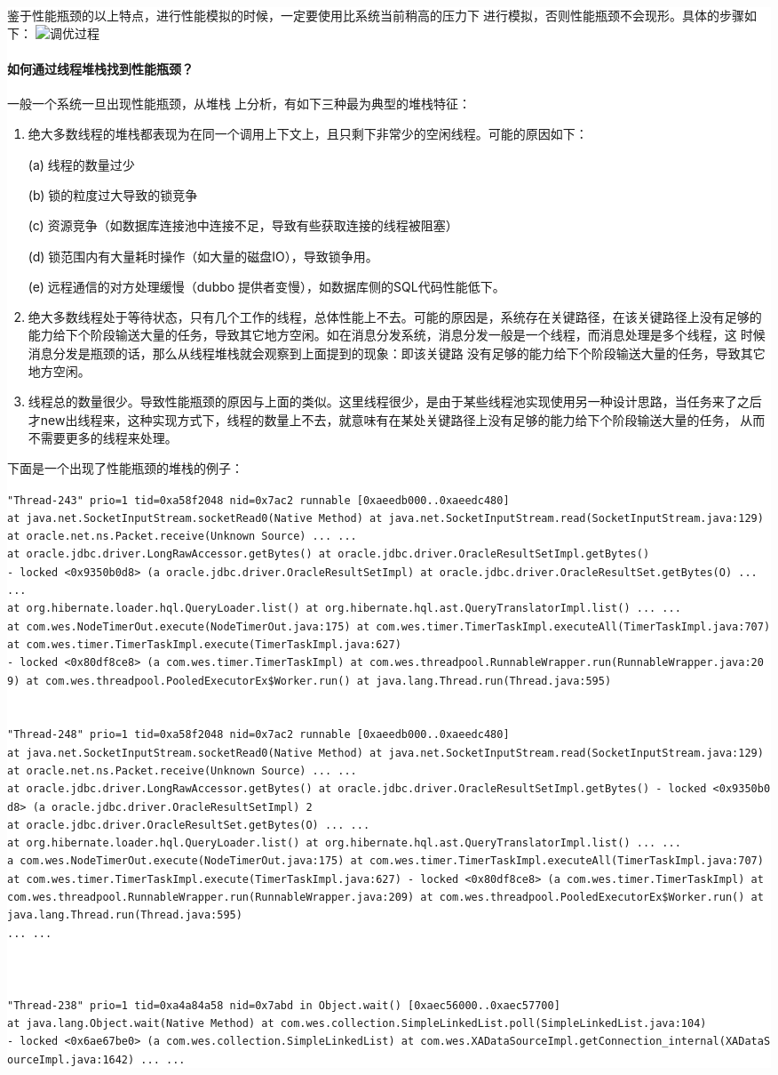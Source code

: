 鉴于性能瓶颈的以上特点，进行性能模拟的时候，一定要使用比系统当前稍高的压力下 进行模拟，否则性能瓶颈不会现形。具体的步骤如下：
![调优过程](https://imgconvert.csdnimg.cn/aHR0cHM6Ly91cGxvYWQtaW1hZ2VzLmppYW5zaHUuaW8vdXBsb2FkX2ltYWdlcy80NDA1NjYzLTRjNzViMTYyNjY2MzVjODcucG5n?x-oss-process=image/format,png)


#### 如何通过线程堆栈找到性能瓶颈？

一般一个系统一旦出现性能瓶颈，从堆栈 上分析，有如下三种最为典型的堆栈特征：

1. 绝大多数线程的堆栈都表现为在同一个调用上下文上，且只剩下非常少的空闲线程。可能的原因如下：

   (a) 线程的数量过少

   (b) 锁的粒度过大导致的锁竞争

   (c) 资源竞争（如数据库连接池中连接不足，导致有些获取连接的线程被阻塞）

   (d) 锁范围内有大量耗时操作（如大量的磁盘IO），导致锁争用。

   (e) 远程通信的对方处理缓慢（dubbo 提供者变慢），如数据库侧的SQL代码性能低下。

2. 绝大多数线程处于等待状态，只有几个工作的线程，总体性能上不去。可能的原因是，系统存在关键路径，在该关键路径上没有足够的能力给下个阶段输送大量的任务，导致其它地方空闲。如在消息分发系统，消息分发一般是一个线程，而消息处理是多个线程，这 时候消息分发是瓶颈的话，那么从线程堆栈就会观察到上面提到的现象：即该关键路 没有足够的能力给下个阶段输送大量的任务，导致其它地方空闲。

3. 线程总的数量很少。导致性能瓶颈的原因与上面的类似。这里线程很少，是由于某些线程池实现使用另一种设计思路，当任务来了之后才new出线程来，这种实现方式下，线程的数量上不去，就意味有在某处关键路径上没有足够的能力给下个阶段输送大量的任务， 从而不需要更多的线程来处理。



下面是一个出现了性能瓶颈的堆栈的例子：
```
"Thread-243" prio=1 tid=0xa58f2048 nid=0x7ac2 runnable [0xaeedb000..0xaeedc480]
at java.net.SocketInputStream.socketRead0(Native Method) at java.net.SocketInputStream.read(SocketInputStream.java:129) at oracle.net.ns.Packet.receive(Unknown Source) ... ...
at oracle.jdbc.driver.LongRawAccessor.getBytes() at oracle.jdbc.driver.OracleResultSetImpl.getBytes()
- locked <0x9350b0d8> (a oracle.jdbc.driver.OracleResultSetImpl) at oracle.jdbc.driver.OracleResultSet.getBytes(O) ... ...
at org.hibernate.loader.hql.QueryLoader.list() at org.hibernate.hql.ast.QueryTranslatorImpl.list() ... ...
at com.wes.NodeTimerOut.execute(NodeTimerOut.java:175) at com.wes.timer.TimerTaskImpl.executeAll(TimerTaskImpl.java:707) at com.wes.timer.TimerTaskImpl.execute(TimerTaskImpl.java:627)
- locked <0x80df8ce8> (a com.wes.timer.TimerTaskImpl) at com.wes.threadpool.RunnableWrapper.run(RunnableWrapper.java:209) at com.wes.threadpool.PooledExecutorEx$Worker.run() at java.lang.Thread.run(Thread.java:595)

  
"Thread-248" prio=1 tid=0xa58f2048 nid=0x7ac2 runnable [0xaeedb000..0xaeedc480]
at java.net.SocketInputStream.socketRead0(Native Method) at java.net.SocketInputStream.read(SocketInputStream.java:129) at oracle.net.ns.Packet.receive(Unknown Source) ... ...
at oracle.jdbc.driver.LongRawAccessor.getBytes() at oracle.jdbc.driver.OracleResultSetImpl.getBytes() - locked <0x9350b0d8> (a oracle.jdbc.driver.OracleResultSetImpl) 2
at oracle.jdbc.driver.OracleResultSet.getBytes(O) ... ...
at org.hibernate.loader.hql.QueryLoader.list() at org.hibernate.hql.ast.QueryTranslatorImpl.list() ... ...
a com.wes.NodeTimerOut.execute(NodeTimerOut.java:175) at com.wes.timer.TimerTaskImpl.executeAll(TimerTaskImpl.java:707) at com.wes.timer.TimerTaskImpl.execute(TimerTaskImpl.java:627) - locked <0x80df8ce8> (a com.wes.timer.TimerTaskImpl) at com.wes.threadpool.RunnableWrapper.run(RunnableWrapper.java:209) at com.wes.threadpool.PooledExecutorEx$Worker.run() at java.lang.Thread.run(Thread.java:595)
... ...

  
  
"Thread-238" prio=1 tid=0xa4a84a58 nid=0x7abd in Object.wait() [0xaec56000..0xaec57700]
at java.lang.Object.wait(Native Method) at com.wes.collection.SimpleLinkedList.poll(SimpleLinkedList.java:104)
- locked <0x6ae67be0> (a com.wes.collection.SimpleLinkedList) at com.wes.XADataSourceImpl.getConnection_internal(XADataSourceImpl.java:1642) ... ...
```